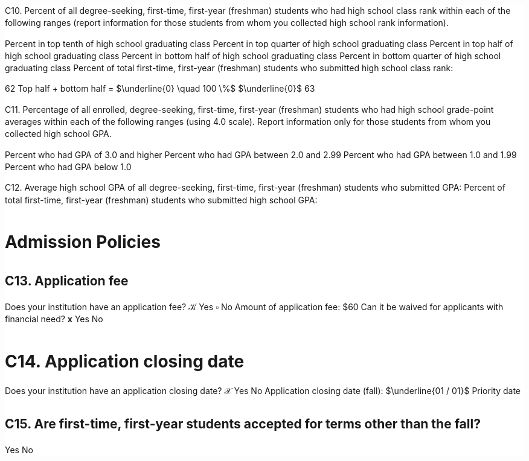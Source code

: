C10. Percent of all degree-seeking, first-time, first-year (freshman) students who had high school class rank within each of the following ranges (report information for those students from whom you collected high school rank information).

Percent in top tenth of high school graduating class
Percent in top quarter of high school graduating class
Percent in top half of high school graduating class
Percent in bottom half of high school graduating class
Percent in bottom quarter of high school graduating class
Percent of total first-time, first-year (freshman) students who submitted high
school class rank:

62
Top half + bottom half $=$
$\underline{0} \quad 100 \%$
$\underline{0}$
63

C11. Percentage of all enrolled, degree-seeking, first-time, first-year (freshman) students who had high school grade-point averages within each of the following ranges (using 4.0 scale). Report information only for those students from whom you collected high school GPA.

Percent who had GPA of 3.0 and higher
Percent who had GPA between 2.0 and 2.99
Percent who had GPA between 1.0 and 1.99
Percent who had GPA below 1.0

C12. Average high school GPA of all degree-seeking, first-time, first-year (freshman) students who submitted GPA:
Percent of total first-time, first-year (freshman) students who submitted high school GPA:

# Admission Policies 

## C13. Application fee

Does your institution have an application fee?
$\mathscr{K}$ Yes $\square$ No
Amount of application fee: $\$ 60$
Can it be waived for applicants with financial need? $\boldsymbol{x}$ Yes No

# C14. Application closing date 

Does your institution have an application closing date? $\mathscr{X}$ Yes No
Application closing date (fall): $\underline{01 / 01}$
Priority date

## C15. Are first-time, first-year students accepted for terms other than the fall?

Yes
No
